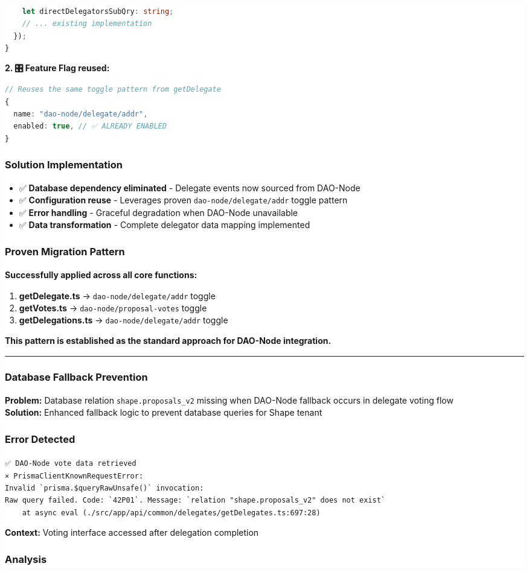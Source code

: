 ```typescript
    let directDelegatorsSubQry: string;
    // ... existing implementation
  });
}
```

**2. 🎛️ Feature Flag reused:**

```typescript
// Reuses the same toggle pattern from getDelegate
{
  name: "dao-node/delegate/addr",
  enabled: true, // ✅ ALREADY ENABLED
}
```

### Solution Implementation

- ✅ **Database dependency eliminated** - Delegate events now sourced from DAO-Node
- ✅ **Configuration reuse** - Leverages proven `dao-node/delegate/addr` toggle pattern
- ✅ **Error handling** - Graceful degradation when DAO-Node unavailable
- ✅ **Data transformation** - Complete delegator data mapping implemented

### Proven Migration Pattern

**Successfully applied across all core functions:**

1. **getDelegate.ts** → `dao-node/delegate/addr` toggle
2. **getVotes.ts** → `dao-node/proposal-votes` toggle
3. **getDelegations.ts** → `dao-node/delegate/addr` toggle

**This pattern is established as the standard approach for DAO-Node integration.**

---

### Database Fallback Prevention

**Problem:** Database relation `shape.proposals_v2` missing when DAO-Node fallback occurs in delegate voting flow  
**Solution:** Enhanced fallback logic to prevent database queries for Shape tenant

### Error Detected

```
✅ DAO-Node vote data retrieved
⨯ PrismaClientKnownRequestError:
Invalid `prisma.$queryRawUnsafe()` invocation:
Raw query failed. Code: `42P01`. Message: `relation "shape.proposals_v2" does not exist`
    at async eval (./src/app/api/common/delegates/getDelegates.ts:697:28)
```

**Context:** Voting interface accessed after delegation completion

### Analysis
